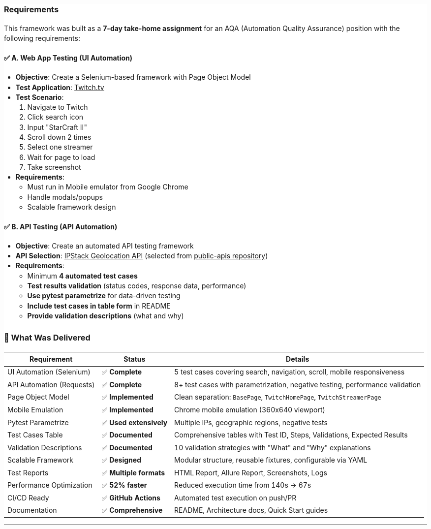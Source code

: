 ### Requirements
This framework was built as a **7-day take-home assignment** for an AQA (Automation Quality Assurance) position with the following requirements:

#### ✅ A. Web App Testing (UI Automation)
- **Objective**: Create a Selenium-based framework with Page Object Model
- **Test Application**: [Twitch.tv](https://www.twitch.tv)
- **Test Scenario**: 
  1. Navigate to Twitch
  2. Click search icon
  3. Input "StarCraft II"
  4. Scroll down 2 times
  5. Select one streamer
  6. Wait for page to load
  7. Take screenshot
- **Requirements**: 
  - Must run in Mobile emulator from Google Chrome
  - Handle modals/popups
  - Scalable framework design
  
#### ✅ B. API Testing (API Automation)
- **Objective**: Create an automated API testing framework
- **API Selection**: [IPStack Geolocation API](https://ipstack.com) (selected from [public-apis repository](https://github.com/public-apis/public-apis))
- **Requirements**:
  - Minimum **4 automated test cases**
  - **Test results validation** (status codes, response data, performance)
  - **Use pytest parametrize** for data-driven testing
  - **Include test cases in table form** in README
  - **Provide validation descriptions** (what and why)

### 🎯 What Was Delivered

| Requirement | Status | Details |
|-------------|--------|---------|
| UI Automation (Selenium) | ✅ **Complete** | 5 test cases covering search, navigation, scroll, mobile responsiveness |
| API Automation (Requests) | ✅ **Complete** | 8+ test cases with parametrization, negative testing, performance validation |
| Page Object Model | ✅ **Implemented** | Clean separation: `BasePage`, `TwitchHomePage`, `TwitchStreamerPage` |
| Mobile Emulation | ✅ **Implemented** | Chrome mobile emulation (360x640 viewport) |
| Pytest Parametrize | ✅ **Used extensively** | Multiple IPs, geographic regions, negative tests |
| Test Cases Table | ✅ **Documented** | Comprehensive tables with Test ID, Steps, Validations, Expected Results |
| Validation Descriptions | ✅ **Documented** | 10 validation strategies with "What" and "Why" explanations |
| Scalable Framework | ✅ **Designed** | Modular structure, reusable fixtures, configurable via YAML |
| Test Reports | ✅ **Multiple formats** | HTML Report, Allure Report, Screenshots, Logs |
| Performance Optimization | ✅ **52% faster** | Reduced execution time from 140s → 67s |
| CI/CD Ready | ✅ **GitHub Actions** | Automated test execution on push/PR |
| Documentation | ✅ **Comprehensive** | README, Architecture docs, Quick Start guides |

---